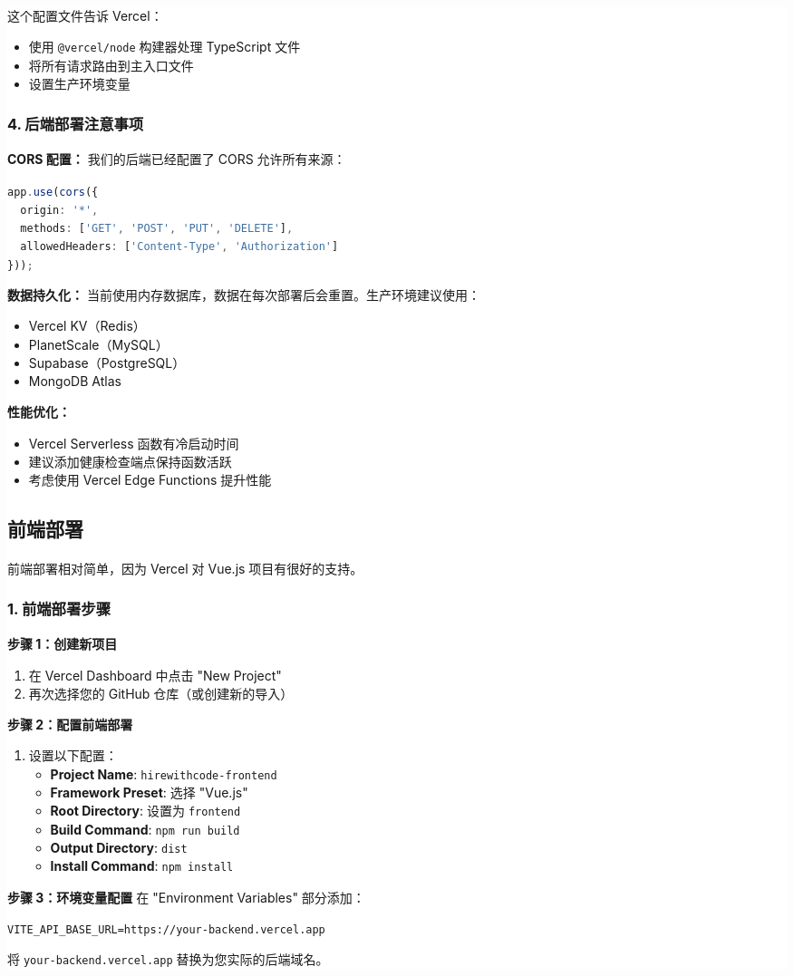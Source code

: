 这个配置文件告诉 Vercel：
- 使用 `@vercel/node` 构建器处理 TypeScript 文件
- 将所有请求路由到主入口文件
- 设置生产环境变量

### 4. 后端部署注意事项

**CORS 配置：**
我们的后端已经配置了 CORS 允许所有来源：
```typescript
app.use(cors({
  origin: '*',
  methods: ['GET', 'POST', 'PUT', 'DELETE'],
  allowedHeaders: ['Content-Type', 'Authorization']
}));
```

**数据持久化：**
当前使用内存数据库，数据在每次部署后会重置。生产环境建议使用：
- Vercel KV（Redis）
- PlanetScale（MySQL）
- Supabase（PostgreSQL）
- MongoDB Atlas

**性能优化：**
- Vercel Serverless 函数有冷启动时间
- 建议添加健康检查端点保持函数活跃
- 考虑使用 Vercel Edge Functions 提升性能


## 前端部署

前端部署相对简单，因为 Vercel 对 Vue.js 项目有很好的支持。

### 1. 前端部署步骤

**步骤 1：创建新项目**
1. 在 Vercel Dashboard 中点击 "New Project"
2. 再次选择您的 GitHub 仓库（或创建新的导入）

**步骤 2：配置前端部署**
1. 设置以下配置：
   - **Project Name**: `hirewithcode-frontend`
   - **Framework Preset**: 选择 "Vue.js"
   - **Root Directory**: 设置为 `frontend`
   - **Build Command**: `npm run build`
   - **Output Directory**: `dist`
   - **Install Command**: `npm install`

**步骤 3：环境变量配置**
在 "Environment Variables" 部分添加：
```
VITE_API_BASE_URL=https://your-backend.vercel.app
```
将 `your-backend.vercel.app` 替换为您实际的后端域名。

